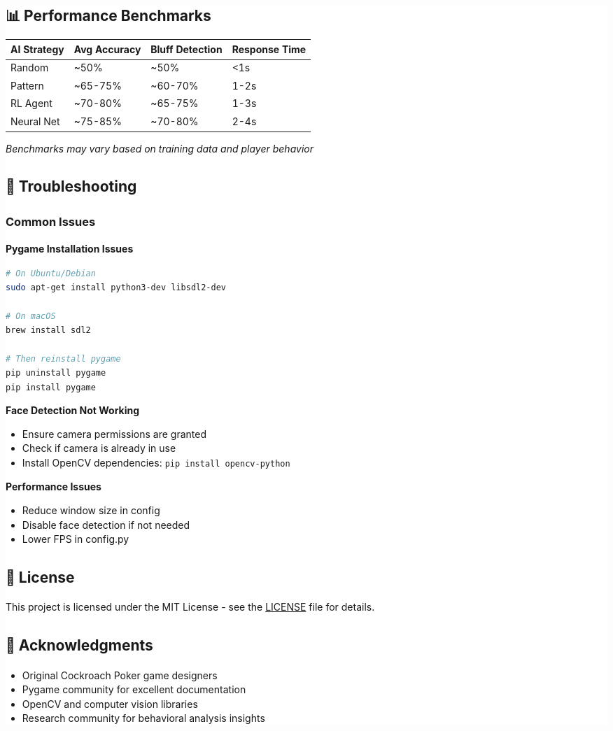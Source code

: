 ## 📊 Performance Benchmarks

| AI Strategy | Avg Accuracy | Bluff Detection | Response Time |
|-------------|--------------|-----------------|---------------|
| Random      | ~50%         | ~50%            | <1s           |
| Pattern     | ~65-75%      | ~60-70%         | 1-2s          |
| RL Agent    | ~70-80%      | ~65-75%         | 1-3s          |
| Neural Net  | ~75-85%      | ~70-80%         | 2-4s          |

*Benchmarks may vary based on training data and player behavior*

## 🐛 Troubleshooting

### Common Issues

**Pygame Installation Issues**
```bash
# On Ubuntu/Debian
sudo apt-get install python3-dev libsdl2-dev

# On macOS
brew install sdl2

# Then reinstall pygame
pip uninstall pygame
pip install pygame
```

**Face Detection Not Working**
- Ensure camera permissions are granted
- Check if camera is already in use
- Install OpenCV dependencies: `pip install opencv-python`

**Performance Issues**
- Reduce window size in config
- Disable face detection if not needed
- Lower FPS in config.py

## 📄 License

This project is licensed under the MIT License - see the [LICENSE](LICENSE) file for details.

## 🙏 Acknowledgments

- Original Cockroach Poker game designers
- Pygame community for excellent documentation
- OpenCV and computer vision libraries
- Research community for behavioral analysis insights
